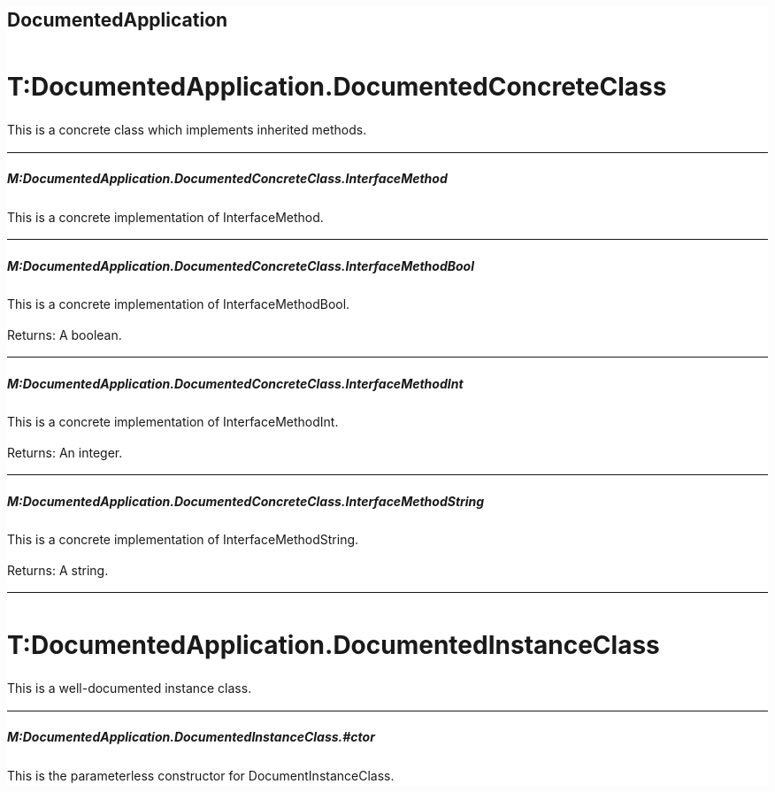 ## DocumentedApplication ##

# T:DocumentedApplication.DocumentedConcreteClass

 This is a concrete class which implements inherited methods. 



---
##### M:DocumentedApplication.DocumentedConcreteClass.InterfaceMethod

 This is a concrete implementation of InterfaceMethod. 



---
##### M:DocumentedApplication.DocumentedConcreteClass.InterfaceMethodBool

 This is a concrete implementation of InterfaceMethodBool. 

Returns: A boolean.



---
##### M:DocumentedApplication.DocumentedConcreteClass.InterfaceMethodInt

 This is a concrete implementation of InterfaceMethodInt. 

Returns: An integer.



---
##### M:DocumentedApplication.DocumentedConcreteClass.InterfaceMethodString

 This is a concrete implementation of InterfaceMethodString. 

Returns: A string.



---
# T:DocumentedApplication.DocumentedInstanceClass

 This is a well-documented instance class. 



---
##### M:DocumentedApplication.DocumentedInstanceClass.#ctor

 This is the parameterless constructor for DocumentInstanceClass. 
